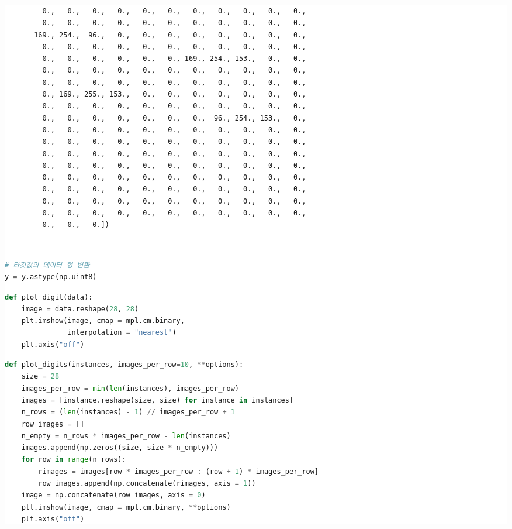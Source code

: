              0.,   0.,   0.,   0.,   0.,   0.,   0.,   0.,   0.,   0.,   0.,
             0.,   0.,   0.,   0.,   0.,   0.,   0.,   0.,   0.,   0.,   0.,
           169., 254.,  96.,   0.,   0.,   0.,   0.,   0.,   0.,   0.,   0.,
             0.,   0.,   0.,   0.,   0.,   0.,   0.,   0.,   0.,   0.,   0.,
             0.,   0.,   0.,   0.,   0.,   0., 169., 254., 153.,   0.,   0.,
             0.,   0.,   0.,   0.,   0.,   0.,   0.,   0.,   0.,   0.,   0.,
             0.,   0.,   0.,   0.,   0.,   0.,   0.,   0.,   0.,   0.,   0.,
             0., 169., 255., 153.,   0.,   0.,   0.,   0.,   0.,   0.,   0.,
             0.,   0.,   0.,   0.,   0.,   0.,   0.,   0.,   0.,   0.,   0.,
             0.,   0.,   0.,   0.,   0.,   0.,   0.,  96., 254., 153.,   0.,
             0.,   0.,   0.,   0.,   0.,   0.,   0.,   0.,   0.,   0.,   0.,
             0.,   0.,   0.,   0.,   0.,   0.,   0.,   0.,   0.,   0.,   0.,
             0.,   0.,   0.,   0.,   0.,   0.,   0.,   0.,   0.,   0.,   0.,
             0.,   0.,   0.,   0.,   0.,   0.,   0.,   0.,   0.,   0.,   0.,
             0.,   0.,   0.,   0.,   0.,   0.,   0.,   0.,   0.,   0.,   0.,
             0.,   0.,   0.,   0.,   0.,   0.,   0.,   0.,   0.,   0.,   0.,
             0.,   0.,   0.,   0.,   0.,   0.,   0.,   0.,   0.,   0.,   0.,
             0.,   0.,   0.,   0.,   0.,   0.,   0.,   0.,   0.,   0.,   0.,
             0.,   0.,   0.])


<br>

```python
# 타깃값의 데이터 형 변환
y = y.astype(np.uint8)
```


```python
def plot_digit(data):
    image = data.reshape(28, 28)
    plt.imshow(image, cmap = mpl.cm.binary,
               interpolation = "nearest")
    plt.axis("off")
```


```python
def plot_digits(instances, images_per_row=10, **options):
    size = 28
    images_per_row = min(len(instances), images_per_row)
    images = [instance.reshape(size, size) for instance in instances]
    n_rows = (len(instances) - 1) // images_per_row + 1
    row_images = []
    n_empty = n_rows * images_per_row - len(instances)
    images.append(np.zeros((size, size * n_empty)))
    for row in range(n_rows):
        rimages = images[row * images_per_row : (row + 1) * images_per_row]
        row_images.append(np.concatenate(rimages, axis = 1))
    image = np.concatenate(row_images, axis = 0)
    plt.imshow(image, cmap = mpl.cm.binary, **options)
    plt.axis("off")
```

